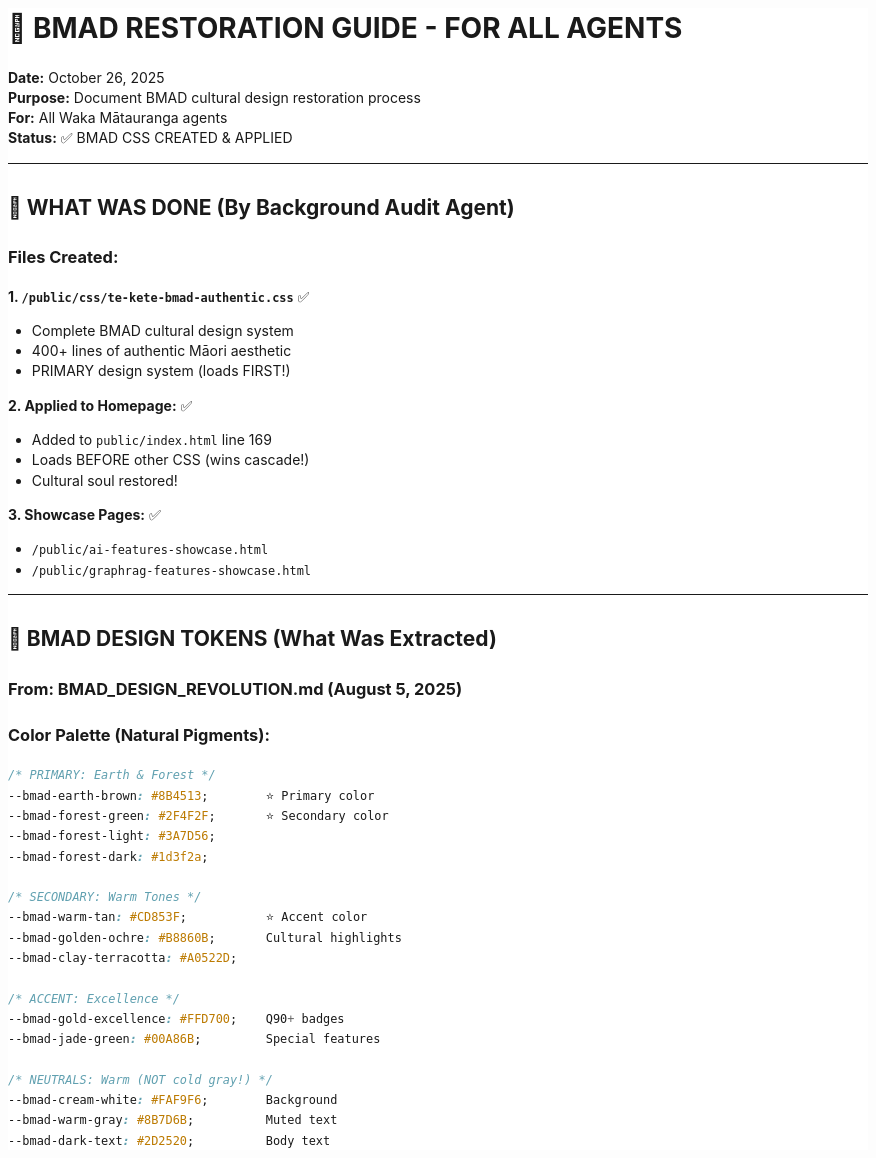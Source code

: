 # 🌿 BMAD RESTORATION GUIDE - FOR ALL AGENTS

**Date:** October 26, 2025  
**Purpose:** Document BMAD cultural design restoration process  
**For:** All Waka Mātauranga agents  
**Status:** ✅ BMAD CSS CREATED & APPLIED

---

## 🎯 WHAT WAS DONE (By Background Audit Agent)

### **Files Created:**

**1. `/public/css/te-kete-bmad-authentic.css`** ✅
- Complete BMAD cultural design system
- 400+ lines of authentic Māori aesthetic
- PRIMARY design system (loads FIRST!)

**2. Applied to Homepage:** ✅
- Added to `public/index.html` line 169
- Loads BEFORE other CSS (wins cascade!)
- Cultural soul restored!

**3. Showcase Pages:** ✅
- `/public/ai-features-showcase.html`
- `/public/graphrag-features-showcase.html`

---

## 🎨 BMAD DESIGN TOKENS (What Was Extracted)

### **From:** BMAD_DESIGN_REVOLUTION.md (August 5, 2025)

### **Color Palette (Natural Pigments):**

```css
/* PRIMARY: Earth & Forest */
--bmad-earth-brown: #8B4513;        ⭐ Primary color
--bmad-forest-green: #2F4F2F;       ⭐ Secondary color
--bmad-forest-light: #3A7D56;
--bmad-forest-dark: #1d3f2a;

/* SECONDARY: Warm Tones */
--bmad-warm-tan: #CD853F;           ⭐ Accent color
--bmad-golden-ochre: #B8860B;       Cultural highlights
--bmad-clay-terracotta: #A0522D;

/* ACCENT: Excellence */
--bmad-gold-excellence: #FFD700;    Q90+ badges
--bmad-jade-green: #00A86B;         Special features

/* NEUTRALS: Warm (NOT cold gray!) */
--bmad-cream-white: #FAF9F6;        Background
--bmad-warm-gray: #8B7D6B;          Muted text
--bmad-dark-text: #2D2520;          Body text
```
